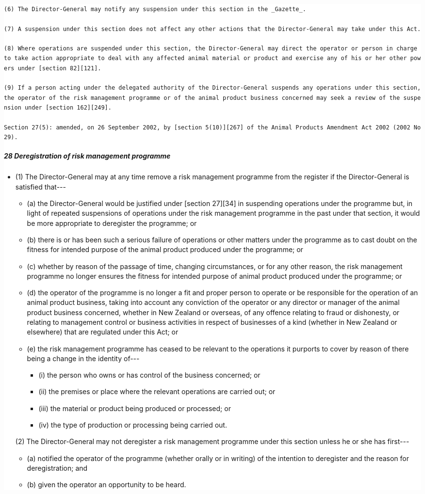     (6) The Director-General may notify any suspension under this section in the _Gazette_.
    
    (7) A suspension under this section does not affect any other actions that the Director-General may take under this Act.
    
    (8) Where operations are suspended under this section, the Director-General may direct the operator or person in charge to take action appropriate to deal with any affected animal material or product and exercise any of his or her other powers under [section 82][121].
    
    (9) If a person acting under the delegated authority of the Director-General suspends any operations under this section, the operator of the risk management programme or of the animal product business concerned may seek a review of the suspension under [section 162][249].
    
    Section 27(5): amended, on 26 September 2002, by [section 5(10)][267] of the Animal Products Amendment Act 2002 (2002 No 29).

##### 28 Deregistration of risk management programme
    
*   (1) The Director-General may at any time remove a risk management programme from the register if the Director-General is satisfied that---
        
    *   (a) the Director-General would be justified under [section 27][34] in suspending operations under the programme but, in light of repeated suspensions of operations under the risk management programme in the past under that section, it would be more appropriate to deregister the programme; or
    
    *   (b) there is or has been such a serious failure of operations or other matters under the programme as to cast doubt on the fitness for intended purpose of the animal product produced under the programme; or
    
    *   (c) whether by reason of the passage of time, changing circumstances, or for any other reason, the risk management programme no longer ensures the fitness for intended purpose of animal product produced under the programme; or
    
    *   (d) the operator of the programme is no longer a fit and proper person to operate or be responsible for the operation of an animal product business, taking into account any conviction of the operator or any director or manager of the animal product business concerned, whether in New Zealand or overseas, of any offence relating to fraud or dishonesty, or relating to management control or business activities in respect of businesses of a kind (whether in New Zealand or elsewhere) that are regulated under this Act; or
    
    *   (e) the risk management programme has ceased to be relevant to the operations it purports to cover by reason of there being a change in the identity of---
            
        *   (i) the person who owns or has control of the business concerned; or
        
        *   (ii) the premises or place where the relevant operations are carried out; or
        
        *   (iii) the material or product being produced or processed; or
        
        *   (iv) the type of production or processing being carried out.
        
        
    
    (2) The Director-General may not deregister a risk management programme under this section unless he or she has first---
        
    *   (a) notified the operator of the programme (whether orally or in writing) of the intention to deregister and the reason for deregistration; and
    
    *   (b) given the operator an opportunity to be heard.
    